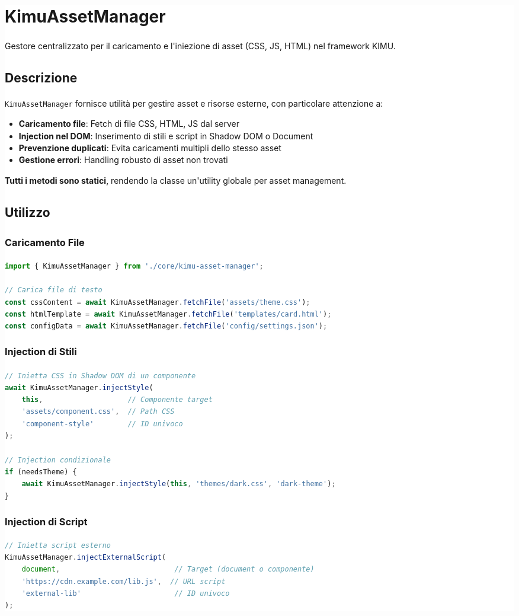 # KimuAssetManager

Gestore centralizzato per il caricamento e l'iniezione di asset (CSS, JS, HTML) nel framework KIMU.

## Descrizione

`KimuAssetManager` fornisce utilità per gestire asset e risorse esterne, con particolare attenzione a:

- **Caricamento file**: Fetch di file CSS, HTML, JS dal server
- **Injection nel DOM**: Inserimento di stili e script in Shadow DOM o Document
- **Prevenzione duplicati**: Evita caricamenti multipli dello stesso asset
- **Gestione errori**: Handling robusto di asset non trovati

**Tutti i metodi sono statici**, rendendo la classe un'utility globale per asset management.

## Utilizzo

### Caricamento File

```typescript
import { KimuAssetManager } from './core/kimu-asset-manager';

// Carica file di testo
const cssContent = await KimuAssetManager.fetchFile('assets/theme.css');
const htmlTemplate = await KimuAssetManager.fetchFile('templates/card.html');
const configData = await KimuAssetManager.fetchFile('config/settings.json');
```

### Injection di Stili

```typescript
// Inietta CSS in Shadow DOM di un componente
await KimuAssetManager.injectStyle(
    this,                    // Componente target
    'assets/component.css',  // Path CSS
    'component-style'        // ID univoco
);

// Injection condizionale
if (needsTheme) {
    await KimuAssetManager.injectStyle(this, 'themes/dark.css', 'dark-theme');
}
```

### Injection di Script

```typescript
// Inietta script esterno
KimuAssetManager.injectExternalScript(
    document,                           // Target (document o componente)
    'https://cdn.example.com/lib.js',  // URL script
    'external-lib'                      // ID univoco
);
```
